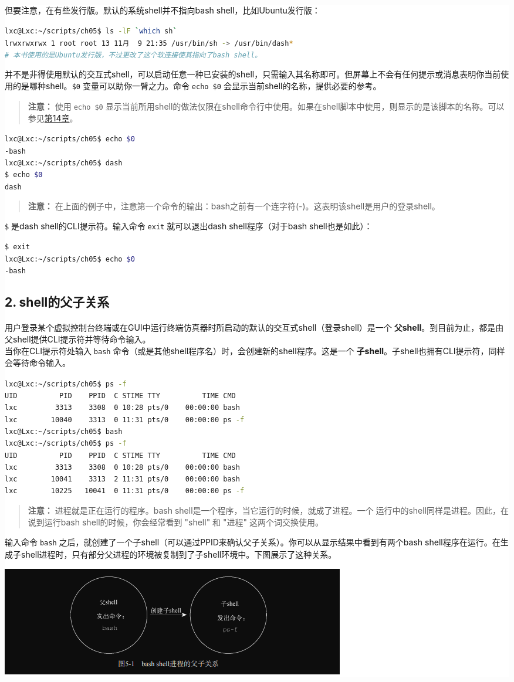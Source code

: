 但要注意，在有些发行版。默认的系统shell并不指向bash shell，比如Ubuntu发行版：

```bash
lxc@Lxc:~/scripts/ch05$ ls -lF `which sh`
lrwxrwxrwx 1 root root 13 11月  9 21:35 /usr/bin/sh -> /usr/bin/dash*
# 本书使用的是Ubuntu发行版，不过更改了这个软连接使其指向了bash shell。
```

并不是非得使用默认的交互式shell，可以启动任意一种已安装的shell，只需输入其名称即可。但屏幕上不会有任何提示或消息表明你当前使用的是哪种shell。`$0` 变量可以助你一臂之力。命令 `echo $0` 会显示当前shell的名称，提供必要的参考。

> **注意：** 使用 `echo $0` 显示当前所用shell的做法仅限在shell命令行中使用。如果在shell脚本中使用，则显示的是该脚本的名称。可以参见[第14章](../ch14/README.md)。

```bash
lxc@Lxc:~/scripts/ch05$ echo $0
-bash
lxc@Lxc:~/scripts/ch05$ dash
$ echo $0
dash
```

> **注意：** 在上面的例子中，注意第一个命令的输出：bash之前有一个连字符(-)。这表明该shell是用户的登录shell。

`$` 是dash shell的CLI提示符。输入命令 `exit` 就可以退出dash shell程序（对于bash shell也是如此）：

```bash
$ exit
lxc@Lxc:~/scripts/ch05$ echo $0
-bash
```

## 2. shell的父子关系

用户登录某个虚拟控制台终端或在GUI中运行终端仿真器时所启动的默认的交互式shell（登录shell）是一个 **父shell**。到目前为止，都是由父shell提供CLI提示符并等待命令输入。  
当你在CLI提示符处输入 `bash` 命令（或是其他shell程序名）时，会创建新的shell程序。这是一个 **子shell**。子shell也拥有CLI提示符，同样会等待命令输入。

```bash
lxc@Lxc:~/scripts/ch05$ ps -f
UID          PID    PPID  C STIME TTY          TIME CMD
lxc         3313    3308  0 10:28 pts/0    00:00:00 bash
lxc        10040    3313  0 11:31 pts/0    00:00:00 ps -f
lxc@Lxc:~/scripts/ch05$ bash
lxc@Lxc:~/scripts/ch05$ ps -f
UID          PID    PPID  C STIME TTY          TIME CMD
lxc         3313    3308  0 10:28 pts/0    00:00:00 bash
lxc        10041    3313  2 11:31 pts/0    00:00:00 bash
lxc        10225   10041  0 11:31 pts/0    00:00:00 ps -f
```

> **注意：** 进程就是正在运行的程序。bash shell是一个程序，当它运行的时候，就成了进程。一个 运行中的shell同样是进程。因此，在说到运行bash shell的时候，你会经常看到 "shell" 和 "进程" 这两个词交换使用。

输入命令 `bash` 之后，就创建了一个子shell（可以通过PPID来确认父子关系）。你可以从显示结果中看到有两个bash shell程序在运行。在生成子shell进程时，只有部分父进程的环境被复制到了子shell环境中。下图展示了这种关系。

![parchilshell](./parchishell.png "父子shell")
